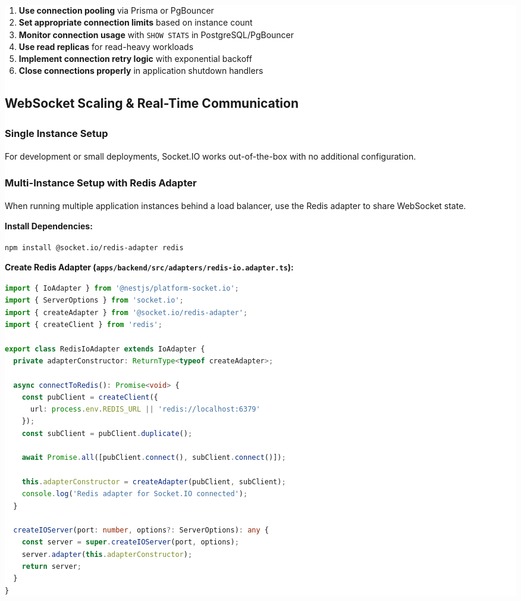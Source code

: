 1. **Use connection pooling** via Prisma or PgBouncer
2. **Set appropriate connection limits** based on instance count
3. **Monitor connection usage** with `SHOW STATS` in PostgreSQL/PgBouncer
4. **Use read replicas** for read-heavy workloads
5. **Implement connection retry logic** with exponential backoff
6. **Close connections properly** in application shutdown handlers

## WebSocket Scaling & Real-Time Communication

### Single Instance Setup

For development or small deployments, Socket.IO works out-of-the-box with no additional configuration.

### Multi-Instance Setup with Redis Adapter

When running multiple application instances behind a load balancer, use the Redis adapter to share WebSocket state.

**Install Dependencies:**
```bash
npm install @socket.io/redis-adapter redis
```

**Create Redis Adapter (`apps/backend/src/adapters/redis-io.adapter.ts`):**
```typescript
import { IoAdapter } from '@nestjs/platform-socket.io';
import { ServerOptions } from 'socket.io';
import { createAdapter } from '@socket.io/redis-adapter';
import { createClient } from 'redis';

export class RedisIoAdapter extends IoAdapter {
  private adapterConstructor: ReturnType<typeof createAdapter>;

  async connectToRedis(): Promise<void> {
    const pubClient = createClient({ 
      url: process.env.REDIS_URL || 'redis://localhost:6379' 
    });
    const subClient = pubClient.duplicate();

    await Promise.all([pubClient.connect(), subClient.connect()]);

    this.adapterConstructor = createAdapter(pubClient, subClient);
    console.log('Redis adapter for Socket.IO connected');
  }

  createIOServer(port: number, options?: ServerOptions): any {
    const server = super.createIOServer(port, options);
    server.adapter(this.adapterConstructor);
    return server;
  }
}
```
